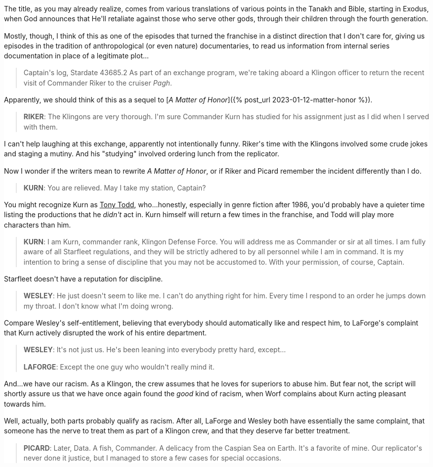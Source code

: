The title, as you may already realize, comes from various translations of various points in the Tanakh and Bible, starting in Exodus, when God announces that He'll retaliate against those who serve other gods, through their children through the fourth generation.

Mostly, though, I think of this as one of the episodes that turned the franchise in a distinct direction that I don't care for, giving us episodes in the tradition of anthropological (or even nature) documentaries, to read us information from internal series documentation in place of a legitimate plot...

 > Captain's log, Stardate 43685.2 As part of an exchange program, we're taking aboard a Klingon officer to return the recent visit of Commander Riker to the cruiser *Pagh*.

Apparently, we should think of this as a sequel to [*A Matter of Honor*]({% post_url 2023-01-12-matter-honor %}).

 > **RIKER**: The Klingons are very thorough. I'm sure Commander Kurn has studied for his assignment just as I did when I served with them.

I can't help laughing at this exchange, apparently not intentionally funny.  Riker's time with the Klingons involved some crude jokes and staging a mutiny.  And his "studying" involved ordering lunch from the replicator.

Now I wonder if the writers mean to rewrite *A Matter of Honor*, or if Riker and Picard remember the incident differently than I do.

 > **KURN**: You are relieved. May I take my station, Captain?

You might recognize Kurn as [Tony Todd](https://en.wikipedia.org/wiki/Tony_Todd), who...honestly, especially in genre fiction after 1986, you'd probably have a quieter time listing the productions that he *didn't* act in.  Kurn himself will return a few times in the franchise, and Todd will play more characters than him.

 > **KURN**: I am Kurn, commander rank, Klingon Defense Force. You will address me as Commander or sir at all times. I am fully aware of all Starfleet regulations, and they will be strictly adhered to by all personnel while I am in command. It is my intention to bring a sense of discipline that you may not be accustomed to. With your permission, of course, Captain.

Starfleet doesn't have a reputation for discipline.

 > **WESLEY**: He just doesn't seem to like me. I can't do anything right for him. Every time I respond to an order he jumps down my throat. I don't know what I'm doing wrong.

Compare Wesley's self-entitlement, believing that everybody should automatically like and respect him, to LaForge's complaint that Kurn actively disrupted the work of his entire department.

 > **WESLEY**: It's not just us. He's been leaning into everybody pretty hard, except...
 >
 > **LAFORGE**: Except the one guy who wouldn't really mind it.

And...we have our racism.  As a Klingon, the crew assumes that he loves for superiors to abuse him.  But fear not, the script will shortly assure us that we have once again found the *good* kind of racism, when Worf complains about Kurn acting pleasant towards him.

Well, actually, both parts probably qualify as racism.  After all, LaForge and Wesley both have essentially the same complaint, that someone has the nerve to treat them as part of a Klingon crew, and that they deserve far better treatment.

 > **PICARD**: Later, Data. A fish, Commander. A delicacy from the Caspian Sea on Earth. It's a favorite of mine. Our replicator's never done it justice, but I managed to store a few cases for special occasions.

